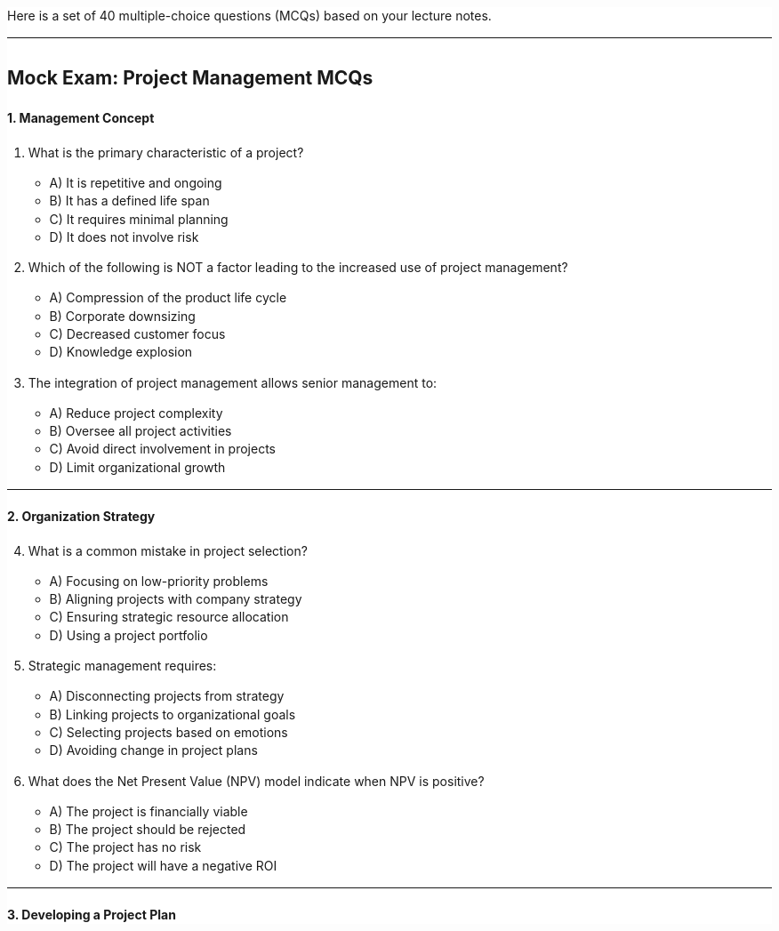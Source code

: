 Here is a set of 40 multiple-choice questions (MCQs) based on your lecture notes.

---

## **Mock Exam: Project Management MCQs**

#### **1. Management Concept**

1. What is the primary characteristic of a project?
    
    - A) It is repetitive and ongoing
    - B) It has a defined life span
    - C) It requires minimal planning
    - D) It does not involve risk

2. Which of the following is NOT a factor leading to the increased use of project management?
    
    - A) Compression of the product life cycle
    - B) Corporate downsizing
    - C) Decreased customer focus
    - D) Knowledge explosion

3. The integration of project management allows senior management to:
    
    - A) Reduce project complexity
    - B) Oversee all project activities
    - C) Avoid direct involvement in projects
    - D) Limit organizational growth

---

#### **2. Organization Strategy**

4. What is a common mistake in project selection?
    
    - A) Focusing on low-priority problems
    - B) Aligning projects with company strategy
    - C) Ensuring strategic resource allocation
    - D) Using a project portfolio
5. Strategic management requires:
    
    - A) Disconnecting projects from strategy
    - B) Linking projects to organizational goals
    - C) Selecting projects based on emotions
    - D) Avoiding change in project plans
6. What does the Net Present Value (NPV) model indicate when NPV is positive?
    
    - A) The project is financially viable
    - B) The project should be rejected
    - C) The project has no risk
    - D) The project will have a negative ROI

---

#### **3. Developing a Project Plan**
